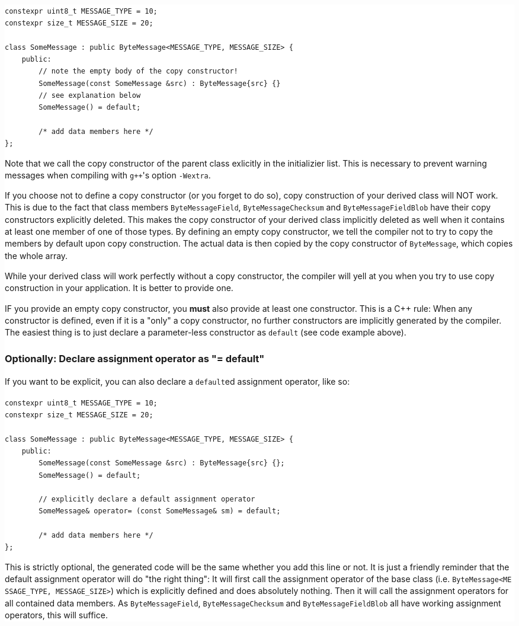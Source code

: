     constexpr uint8_t MESSAGE_TYPE = 10;
    constexpr size_t MESSAGE_SIZE = 20;

    class SomeMessage : public ByteMessage<MESSAGE_TYPE, MESSAGE_SIZE> {
        public:
            // note the empty body of the copy constructor!
            SomeMessage(const SomeMessage &src) : ByteMessage{src} {}
            // see explanation below
            SomeMessage() = default;

            /* add data members here */
    };

Note that we call the copy constructor of the parent class exlicitly in the initializier list. This is necessary to prevent warning messages when compiling with `g++`'s option `-Wextra`.

If you choose not to define a copy constructor (or you forget to do so), copy construction of your derived class will NOT work. This is due to the fact that class members `ByteMessageField`, `ByteMessageChecksum` and `ByteMessageFieldBlob` have their copy constructors explicitly deleted. This makes the copy constructor of your derived class implicitly deleted as well when it contains at least one member of one of those types. By defining an empty copy constructor, we tell the compiler not to try to copy the members by default upon copy construction. The actual data is then copied by the copy constructor of `ByteMessage`, which copies the whole array.

While your derived class will work perfectly without a copy constructor, the compiler will yell at you when you try to use copy construction in your application. It is better to provide one.

IF you provide an empty copy constructor, you **must** also provide at least one constructor. This is a C++ rule: When any constructor is defined, even if it is a "only" a copy constructor, no further constructors are implicitly generated by the compiler. The easiest thing is to just declare a parameter-less constructor as `default` (see code example above).

### Optionally: Declare assignment operator as "= default"

If you want to be explicit, you can also declare a `default`ed assignment operator, like so:

    constexpr uint8_t MESSAGE_TYPE = 10;
    constexpr size_t MESSAGE_SIZE = 20;

    class SomeMessage : public ByteMessage<MESSAGE_TYPE, MESSAGE_SIZE> {
        public:
            SomeMessage(const SomeMessage &src) : ByteMessage{src} {};
            SomeMessage() = default;

            // explicitly declare a default assignment operator
            SomeMessage& operator= (const SomeMessage& sm) = default;

            /* add data members here */
    };

This is strictly optional, the generated code will be the same whether you add this line or not. It is just a friendly reminder that the default assignment operator will do "the right thing": It will first call the assignment operator of the base class (i.e. `ByteMessage<MESSAGE_TYPE, MESSAGE_SIZE>`) which is explicitly defined and does absolutely nothing. Then it will call the assignment operators for all contained data members. As `ByteMessageField`, `ByteMessageChecksum` and `ByteMessageFieldBlob` all have working assignment operators, this will suffice.
